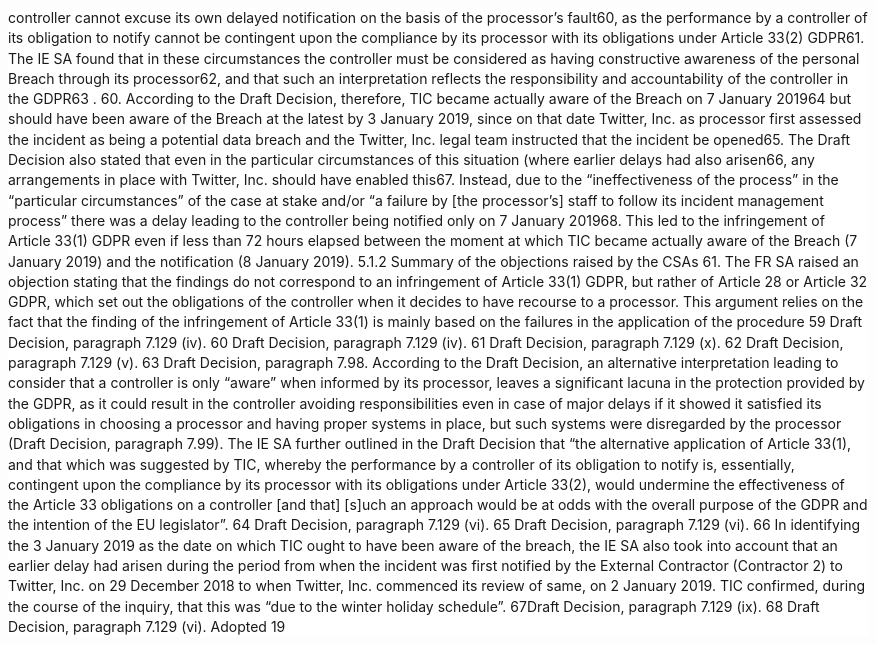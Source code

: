 controller cannot excuse its own delayed notification on the basis of the processor’s fault60, as the
performance by a controller of its obligation to notify cannot be contingent upon the compliance by
its processor with its obligations under Article 33(2) GDPR61. The IE SA found that in these
circumstances the controller must be considered as having constructive awareness of the personal
Breach through its processor62, and that such an interpretation reflects the responsibility and
accountability of the controller in the GDPR63
. 60. According to the Draft Decision, therefore, TIC became actually aware of the Breach on 7 January
201964 but should have been aware of the Breach at the latest by 3 January 2019, since on that date
Twitter, Inc. as processor first assessed the incident as being a potential data breach and the Twitter, Inc. legal team instructed that the incident be opened65. The Draft Decision also stated that even in the
particular circumstances of this situation (where earlier delays had also arisen66, any arrangements in
place with Twitter, Inc. should have enabled this67. Instead, due to the “ineffectiveness of the process”
in the “particular circumstances” of the case at stake and/or “a failure by \[the processor’s\] staff to
follow its incident management process” there was a delay leading to the controller being notified only
on 7 January 201968. This led to the infringement of Article 33(1) GDPR even if less than 72 hours
elapsed between the moment at which TIC became actually aware of the Breach (7 January 2019) and
the notification (8 January 2019).
5.1.2 Summary of the objections raised by the CSAs
61. The FR SA raised an objection stating that the findings do not correspond to an infringement of Article
33(1) GDPR, but rather of Article 28 or Article 32 GDPR, which set out the obligations of the controller
when it decides to have recourse to a processor. This argument relies on the fact that the finding of
the infringement of Article 33(1) is mainly based on the failures in the application of the procedure
59 Draft Decision, paragraph 7.129 (iv). 60 Draft Decision, paragraph 7.129 (iv). 61 Draft Decision, paragraph 7.129 (x). 62 Draft Decision, paragraph 7.129 (v). 63 Draft Decision, paragraph 7.98. According to the Draft Decision, an alternative interpretation leading to
consider that a controller is only “aware” when informed by its processor, leaves a significant lacuna in the
protection provided by the GDPR, as it could result in the controller avoiding responsibilities even in case of major
delays if it showed it satisfied its obligations in choosing a processor and having proper systems in place, but such
systems were disregarded by the processor (Draft Decision, paragraph 7.99). The IE SA further outlined in the
Draft Decision that “the alternative application of Article 33(1), and that which was suggested by TIC, whereby
the performance by a controller of its obligation to notify is, essentially, contingent upon the compliance by its
processor with its obligations under Article 33(2), would undermine the effectiveness of the Article 33 obligations
on a controller \[and that\] \[s\]uch an approach would be at odds with the overall purpose of the GDPR and the
intention of the EU legislator”. 64 Draft Decision, paragraph 7.129 (vi). 65 Draft Decision, paragraph 7.129 (vi). 66 In identifying the 3 January 2019 as the date on which TIC ought to have been aware of the breach, the IE SA
also took into account that an earlier delay had arisen during the period from when the incident was first notified
by the External Contractor (Contractor 2) to Twitter, Inc. on 29 December 2018 to when Twitter, Inc. commenced
its review of same, on 2 January 2019. TIC confirmed, during the course of the inquiry, that this was “due to the
winter holiday schedule”. 67Draft Decision, paragraph 7.129 (ix). 68 Draft Decision, paragraph 7.129 (vi).
Adopted 19